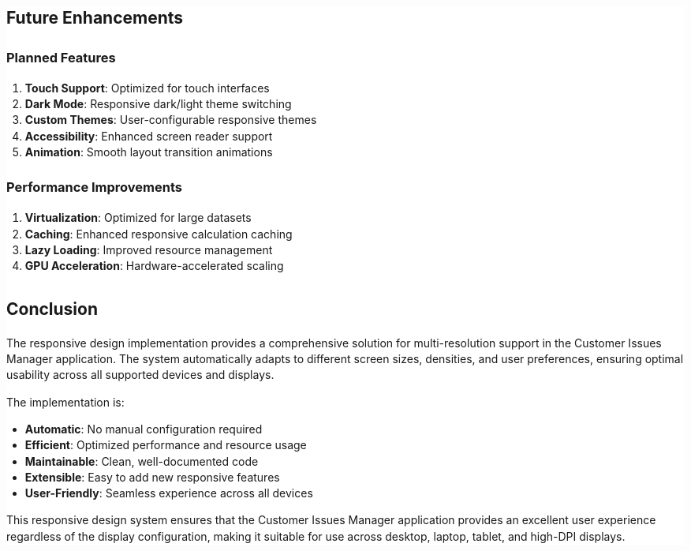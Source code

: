 ## Future Enhancements

### Planned Features
1. **Touch Support**: Optimized for touch interfaces
2. **Dark Mode**: Responsive dark/light theme switching
3. **Custom Themes**: User-configurable responsive themes
4. **Accessibility**: Enhanced screen reader support
5. **Animation**: Smooth layout transition animations

### Performance Improvements
1. **Virtualization**: Optimized for large datasets
2. **Caching**: Enhanced responsive calculation caching
3. **Lazy Loading**: Improved resource management
4. **GPU Acceleration**: Hardware-accelerated scaling

## Conclusion

The responsive design implementation provides a comprehensive solution for multi-resolution support in the Customer Issues Manager application. The system automatically adapts to different screen sizes, densities, and user preferences, ensuring optimal usability across all supported devices and displays.

The implementation is:
- **Automatic**: No manual configuration required
- **Efficient**: Optimized performance and resource usage
- **Maintainable**: Clean, well-documented code
- **Extensible**: Easy to add new responsive features
- **User-Friendly**: Seamless experience across all devices

This responsive design system ensures that the Customer Issues Manager application provides an excellent user experience regardless of the display configuration, making it suitable for use across desktop, laptop, tablet, and high-DPI displays. 